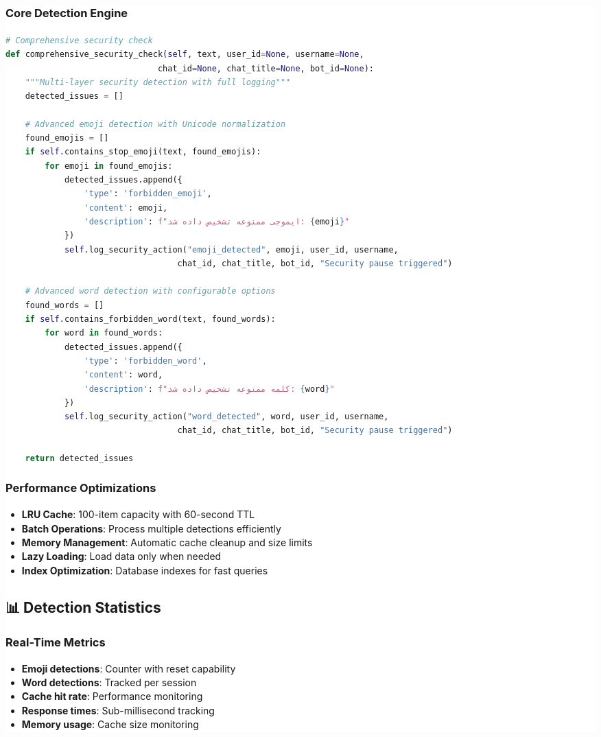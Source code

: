 ### Core Detection Engine
```python
# Comprehensive security check
def comprehensive_security_check(self, text, user_id=None, username=None, 
                               chat_id=None, chat_title=None, bot_id=None):
    """Multi-layer security detection with full logging"""
    detected_issues = []
    
    # Advanced emoji detection with Unicode normalization
    found_emojis = []
    if self.contains_stop_emoji(text, found_emojis):
        for emoji in found_emojis:
            detected_issues.append({
                'type': 'forbidden_emoji',
                'content': emoji,
                'description': f"ایموجی ممنوعه تشخیص داده شد: {emoji}"
            })
            self.log_security_action("emoji_detected", emoji, user_id, username, 
                                   chat_id, chat_title, bot_id, "Security pause triggered")
    
    # Advanced word detection with configurable options
    found_words = []
    if self.contains_forbidden_word(text, found_words):
        for word in found_words:
            detected_issues.append({
                'type': 'forbidden_word', 
                'content': word,
                'description': f"کلمه ممنوعه تشخیص داده شد: {word}"
            })
            self.log_security_action("word_detected", word, user_id, username,
                                   chat_id, chat_title, bot_id, "Security pause triggered")
    
    return detected_issues
```

### Performance Optimizations
- **LRU Cache**: 100-item capacity with 60-second TTL
- **Batch Operations**: Process multiple detections efficiently  
- **Memory Management**: Automatic cache cleanup and size limits
- **Lazy Loading**: Load data only when needed
- **Index Optimization**: Database indexes for fast queries

## 📊 Detection Statistics

### Real-Time Metrics
- **Emoji detections**: Counter with reset capability
- **Word detections**: Tracked per session  
- **Cache hit rate**: Performance monitoring
- **Response times**: Sub-millisecond tracking
- **Memory usage**: Cache size monitoring
